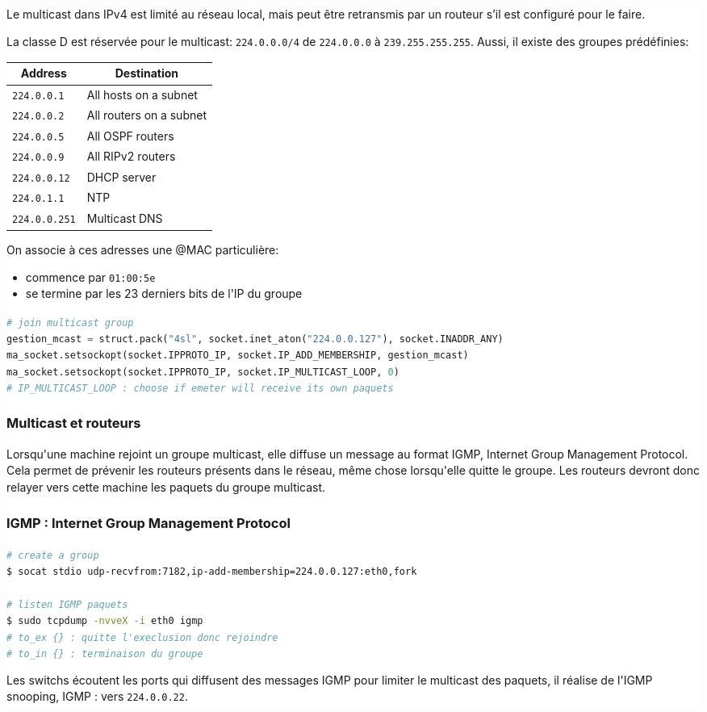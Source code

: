 Le multicast dans IPv4 est limité au réseau local, mais peut être retransmis par un routeur s’il est configuré pour le faire.

La classe D est réservée pour le multicast: `224.0.0.0/4` de `224.0.0.0` à `239.255.255.255`. Aussi, il existe des groupes prédéfinies:

| Address       | Destination             |
| ------------- | ----------------------- |
| `224.0.0.1`   | All hosts on a subnet   |
| `224.0.0.2`   | All routers on a subnet |
| `224.0.0.5`   | All OSPF routers        |
| `224.0.0.9`   | All RIPv2 routers       |
| `224.0.0.12`  | DHCP server             |
| `224.0.1.1`   | NTP                     |
| `224.0.0.251` | Multicast DNS           |

On associe à ces adresses une @MAC particulière:
* commence par `01:00:5e`
* se termine par les 23 derniers bits de l'IP du groupe

```python
# join multicast group
gestion_mcast = struct.pack("4sl", socket.inet_aton("224.0.0.127"), socket.INADDR_ANY)
ma_socket.setsockopt(socket.IPPROTO_IP, socket.IP_ADD_MEMBERSHIP, gestion_mcast)
ma_socket.setsockopt(socket.IPPROTO_IP, socket.IP_MULTICAST_LOOP, 0)
# IP_MULTICAST_LOOP : choose if emeter will receive its own paquets
```

### Multicast et routeurs

Lorsqu'une machine rejoint un groupe multicast, elle diffuse un message au format IGMP, Internet Group Management Protocol. Cela permet de prévenir les routeurs présents dans le réseau, même chose lorsqu'elle quitte le groupe. Les routeurs devront donc relayer vers cette machine les paquets du groupe multicast.

### IGMP : Internet Group Management Protocol

```bash
# create a group
$ socat stdio udp-recvfrom:7182,ip-add-membership=224.0.0.127:eth0,fork

# listen IGMP paquets
$ sudo tcpdump -nvveX -i eth0 igmp
# to_ex {} : quitte l'execlusion donc rejoindre
# to_in {} : terminaison du groupe
```

Les switchs écoutent les ports qui diffusent des messages IGMP pour limiter le multicast des paquets, il réalise de l'IGMP snooping, IGMP : vers `224.0.0.22`.
